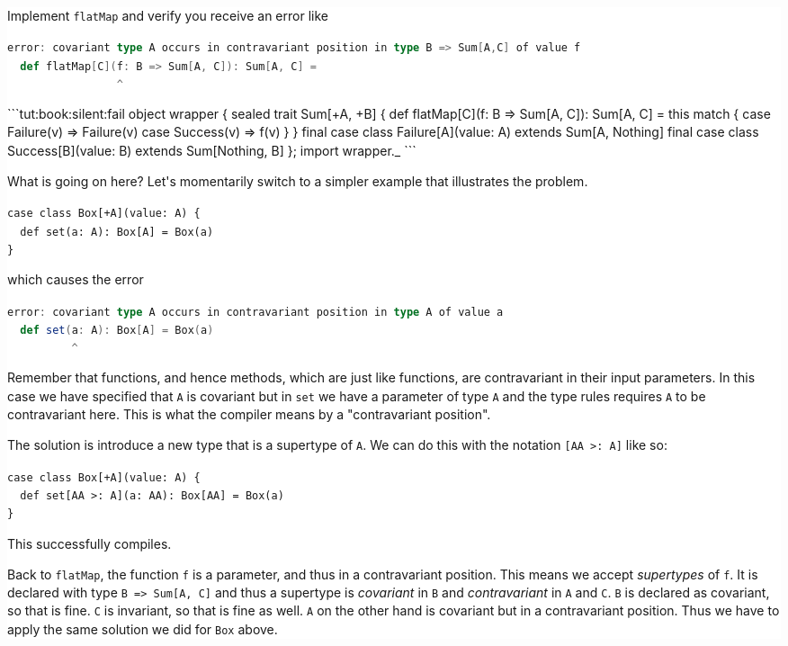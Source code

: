 Implement `flatMap` and verify you receive an error like

```scala
error: covariant type A occurs in contravariant position in type B => Sum[A,C] of value f
  def flatMap[C](f: B => Sum[A, C]): Sum[A, C] =
                 ^
```

<div class="solution">
```tut:book:silent:fail
object wrapper {
  sealed trait Sum[+A, +B] {
    def flatMap[C](f: B => Sum[A, C]): Sum[A, C] =
      this match {
        case Failure(v) => Failure(v)
        case Success(v) => f(v)
      }
  }
  final case class Failure[A](value: A) extends Sum[A, Nothing]
  final case class Success[B](value: B) extends Sum[Nothing, B]
}; import wrapper._
```
</div>

What is going on here? Let's momentarily switch to a simpler example that illustrates the problem.

```tut:book:silent:fail
case class Box[+A](value: A) {
  def set(a: A): Box[A] = Box(a)
}
```

which causes the error

```scala
error: covariant type A occurs in contravariant position in type A of value a
  def set(a: A): Box[A] = Box(a)
          ^
```

Remember that functions, and hence methods, which are just like functions, are contravariant in their input parameters. In this case we have specified that `A` is covariant but in `set` we have a parameter of type `A` and the type rules requires `A` to be contravariant here. This is what the compiler means by a "contravariant position".

The solution is introduce a new type that is a supertype of `A`. We can do this with the notation `[AA >: A]` like so:

```tut:book:silent
case class Box[+A](value: A) {
  def set[AA >: A](a: AA): Box[AA] = Box(a)
}
```

This successfully compiles.

Back to `flatMap`, the function `f` is a parameter, and thus in a contravariant position. This means we accept *supertypes* of `f`. It is declared with type `B => Sum[A, C]` and thus a supertype is *covariant* in `B` and *contravariant* in `A` and `C`. `B` is declared as covariant, so that is fine. `C` is invariant, so that is fine as well. `A` on the other hand is covariant but in a contravariant position. Thus we have to apply the same solution we did for `Box` above.
